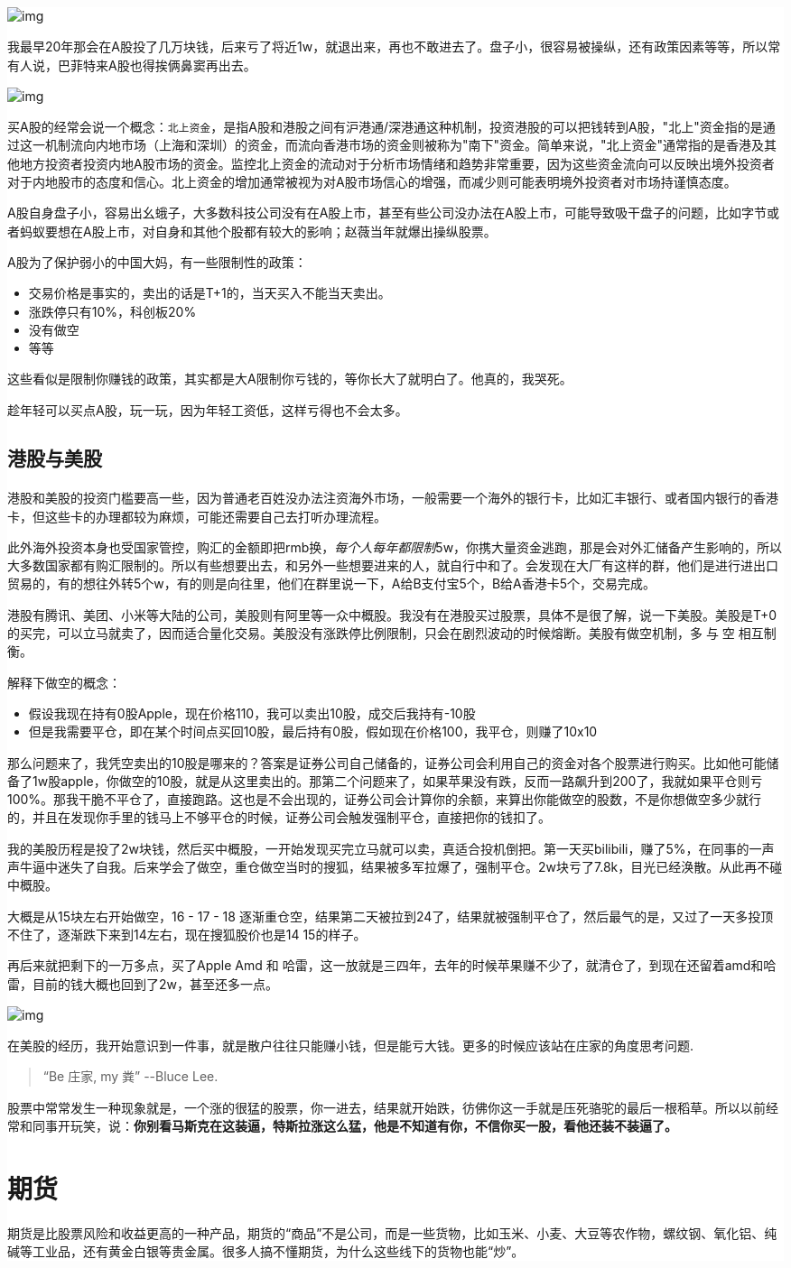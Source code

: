 ![img](https://i.imgur.com/OepUEYV.png)

我最早20年那会在A股投了几万块钱，后来亏了将近1w，就退出来，再也不敢进去了。盘子小，很容易被操纵，还有政策因素等等，所以常有人说，巴菲特来A股也得挨俩鼻窦再出去。

![img](https://i.imgur.com/c5xEzKa.png)

买A股的经常会说一个概念：`北上资金`，是指A股和港股之间有沪港通/深港通这种机制，投资港股的可以把钱转到A股，"北上"资金指的是通过这一机制流向内地市场（上海和深圳）的资金，而流向香港市场的资金则被称为"南下"资金。简单来说，"北上资金"通常指的是香港及其他地方投资者投资内地A股市场的资金。监控北上资金的流动对于分析市场情绪和趋势非常重要，因为这些资金流向可以反映出境外投资者对于内地股市的态度和信心。北上资金的增加通常被视为对A股市场信心的增强，而减少则可能表明境外投资者对市场持谨慎态度。

A股自身盘子小，容易出幺蛾子，大多数科技公司没有在A股上市，甚至有些公司没办法在A股上市，可能导致吸干盘子的问题，比如字节或者蚂蚁要想在A股上市，对自身和其他个股都有较大的影响；赵薇当年就爆出操纵股票。

A股为了保护弱小的中国大妈，有一些限制性的政策：
- 交易价格是事实的，卖出的话是T+1的，当天买入不能当天卖出。
- 涨跌停只有10%，科创板20%
- 没有做空
- 等等

这些看似是限制你赚钱的政策，其实都是大A限制你亏钱的，等你长大了就明白了。他真的，我哭死。

趁年轻可以买点A股，玩一玩，因为年轻工资低，这样亏得也不会太多。
## 港股与美股
港股和美股的投资门槛要高一些，因为普通老百姓没办法注资海外市场，一般需要一个海外的银行卡，比如汇丰银行、或者国内银行的香港卡，但这些卡的办理都较为麻烦，可能还需要自己去打听办理流程。

此外海外投资本身也受国家管控，购汇的金额即把rmb换$，每个人每年都限制$5w，你携大量资金逃跑，那是会对外汇储备产生影响的，所以大多数国家都有购汇限制的。所以有些想要出去，和另外一些想要进来的人，就自行中和了。会发现在大厂有这样的群，他们是进行进出口贸易的，有的想往外转5个w，有的则是向往里，他们在群里说一下，A给B支付宝5个，B给A香港卡5个，交易完成。

港股有腾讯、美团、小米等大陆的公司，美股则有阿里等一众中概股。我没有在港股买过股票，具体不是很了解，说一下美股。美股是T+0的买完，可以立马就卖了，因而适合量化交易。美股没有涨跌停比例限制，只会在剧烈波动的时候熔断。美股有做空机制，多 与 空 相互制衡。

解释下做空的概念：
- 假设我现在持有0股Apple，现在价格110，我可以卖出10股，成交后我持有-10股
- 但是我需要平仓，即在某个时间点买回10股，最后持有0股，假如现在价格100，我平仓，则赚了10x10

那么问题来了，我凭空卖出的10股是哪来的？答案是证券公司自己储备的，证券公司会利用自己的资金对各个股票进行购买。比如他可能储备了1w股apple，你做空的10股，就是从这里卖出的。那第二个问题来了，如果苹果没有跌，反而一路飙升到200了，我就如果平仓则亏100%。那我干脆不平仓了，直接跑路。这也是不会出现的，证券公司会计算你的余额，来算出你能做空的股数，不是你想做空多少就行的，并且在发现你手里的钱马上不够平仓的时候，证券公司会触发强制平仓，直接把你的钱扣了。

我的美股历程是投了2w块钱，然后买中概股，一开始发现买完立马就可以卖，真适合投机倒把。第一天买bilibili，赚了5%，在同事的一声声牛逼中迷失了自我。后来学会了做空，重仓做空当时的搜狐，结果被多军拉爆了，强制平仓。2w块亏了7.8k，目光已经涣散。从此再不碰中概股。

大概是从15块左右开始做空，16 - 17 - 18 逐渐重仓空，结果第二天被拉到24了，结果就被强制平仓了，然后最气的是，又过了一天多投顶不住了，逐渐跌下来到14左右，现在搜狐股价也是14 15的样子。

再后来就把剩下的一万多点，买了Apple Amd 和 哈雷，这一放就是三四年，去年的时候苹果赚不少了，就清仓了，到现在还留着amd和哈雷，目前的钱大概也回到了2w，甚至还多一点。

![img](https://i.imgur.com/aFjnLxe.png)

在美股的经历，我开始意识到一件事，就是散户往往只能赚小钱，但是能亏大钱。更多的时候应该站在庄家的角度思考问题.
> “Be 庄家, my 粪” --Bluce Lee.

股票中常常发生一种现象就是，一个涨的很猛的股票，你一进去，结果就开始跌，彷佛你这一手就是压死骆驼的最后一根稻草。所以以前经常和同事开玩笑，说：**你别看马斯克在这装逼，特斯拉涨这么猛，他是不知道有你，不信你买一股，看他还装不装逼了。**

# 期货
期货是比股票风险和收益更高的一种产品，期货的“商品”不是公司，而是一些货物，比如玉米、小麦、大豆等农作物，螺纹钢、氧化铝、纯碱等工业品，还有黄金白银等贵金属。很多人搞不懂期货，为什么这些线下的货物也能“炒”。
